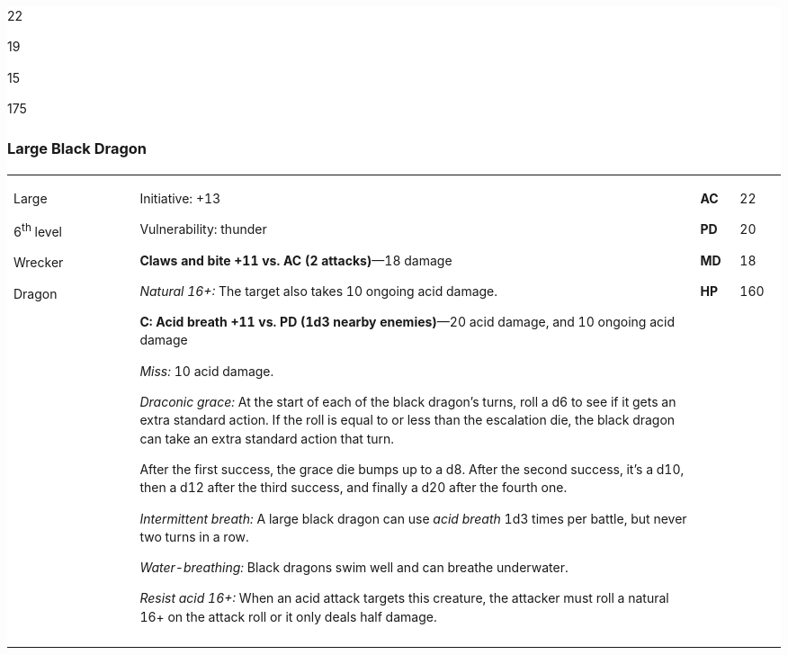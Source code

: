 <td><p>22</p>
<p>19</p>
<p>15</p>
<p>175</p></td>
</tr>
<tr class="even">
<td></td>
<td></td>
<td></td>
<td></td>
</tr>
</tbody>
</table>

### Large Black Dragon

<table>
<colgroup>
<col style="width: 16%" />
<col style="width: 71%" />
<col style="width: 5%" />
<col style="width: 6%" />
</colgroup>
<tbody>
<tr class="odd">
<td><p>Large</p>
<p>6<sup>th</sup> level</p>
<p>Wrecker</p>
<p>Dragon</p></td>
<td><p>Initiative: +13</p>
<p>Vulnerability: thunder</p>
<p><strong>Claws and bite +11 vs. AC (2 attacks)</strong>—18 damage</p>
<p><em>Natural 16+:</em> The target also takes 10 ongoing acid
damage.</p>
<p><strong>C: Acid breath +11 vs. PD (1d3 nearby enemies)</strong>—20
acid damage, and 10 ongoing acid damage</p>
<p><em>Miss:</em> 10 acid damage.</p>
<p><em>Draconic grace:</em> At the start of each of the black dragon’s
turns, roll a d6 to see if it gets an extra standard action. If the roll
is equal to or less than the escalation die, the black dragon can take
an extra standard action that turn.</p>
<p>After the first success, the grace die bumps up to a d8. After the
second success, it’s a d10, then a d12 after the third success, and
finally a d20 after the fourth one.</p>
<p><em>Intermittent breath:</em> A large black dragon can use <em>acid
breath</em> 1d3 times per battle, but never two turns in a row.</p>
<p><em>Water-breathing:</em> Black dragons swim well and can breathe
underwater.</p>
<p><em>Resist acid 16+:</em> When an acid attack targets this creature,
the attacker must roll a natural 16+ on the attack roll or it only deals
half damage.</p></td>
<td><p><strong>AC</strong></p>
<p><strong>PD</strong></p>
<p><strong>MD</strong></p>
<p><strong>HP</strong></p></td>
<td><p>22</p>
<p>20</p>
<p>18</p>
<p>160</p></td>
</tr>
<tr class="even">
<td></td>
<td></td>
<td></td>